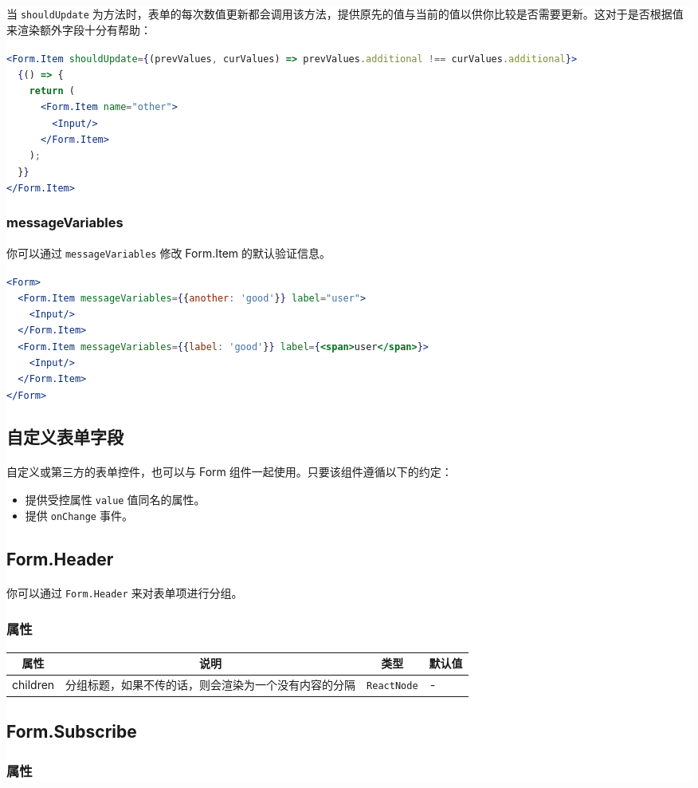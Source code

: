 当 `shouldUpdate` 为方法时，表单的每次数值更新都会调用该方法，提供原先的值与当前的值以供你比较是否需要更新。这对于是否根据值来渲染额外字段十分有帮助：

```jsx
<Form.Item shouldUpdate={(prevValues, curValues) => prevValues.additional !== curValues.additional}>
  {() => {
    return (
      <Form.Item name="other">
        <Input/>
      </Form.Item>
    );
  }}
</Form.Item>
```

### messageVariables

你可以通过 `messageVariables` 修改 Form.Item 的默认验证信息。

```jsx
<Form>
  <Form.Item messageVariables={{another: 'good'}} label="user">
    <Input/>
  </Form.Item>
  <Form.Item messageVariables={{label: 'good'}} label={<span>user</span>}>
    <Input/>
  </Form.Item>
</Form>
```

## 自定义表单字段

自定义或第三方的表单控件，也可以与 Form 组件一起使用。只要该组件遵循以下的约定：

- 提供受控属性 `value` 值同名的属性。
- 提供 `onChange` 事件。

<code src="./demos/demo4.tsx"></code>

## Form.Header

你可以通过 `Form.Header` 来对表单项进行分组。

### 属性

| 属性     | 说明                                                 | 类型        | 默认值 |
| -------- | ---------------------------------------------------- | ----------- | ------ |
| children | 分组标题，如果不传的话，则会渲染为一个没有内容的分隔 | `ReactNode` | -      |

## Form.Subscribe

### 属性
